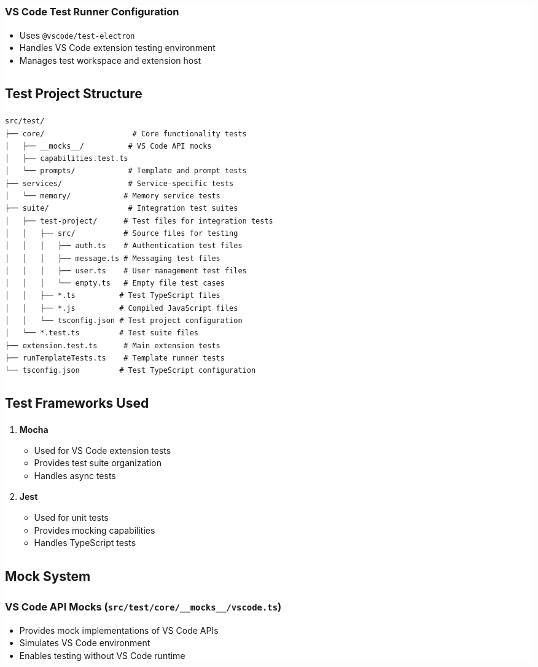 ### VS Code Test Runner Configuration
- Uses `@vscode/test-electron`
- Handles VS Code extension testing environment
- Manages test workspace and extension host

## Test Project Structure

```
src/test/
├── core/                    # Core functionality tests
│   ├── __mocks__/          # VS Code API mocks
│   ├── capabilities.test.ts
│   └── prompts/            # Template and prompt tests
├── services/               # Service-specific tests
│   └── memory/            # Memory service tests
├── suite/                  # Integration test suites
│   ├── test-project/      # Test files for integration tests
│   │   ├── src/           # Source files for testing
│   │   │   ├── auth.ts    # Authentication test files
│   │   │   ├── message.ts # Messaging test files
│   │   │   ├── user.ts    # User management test files
│   │   │   └── empty.ts   # Empty file test cases
│   │   ├── *.ts          # Test TypeScript files
│   │   ├── *.js          # Compiled JavaScript files
│   │   └── tsconfig.json # Test project configuration
│   └── *.test.ts         # Test suite files
├── extension.test.ts      # Main extension tests
├── runTemplateTests.ts    # Template runner tests
└── tsconfig.json         # Test TypeScript configuration
```

## Test Frameworks Used

1. **Mocha**
   - Used for VS Code extension tests
   - Provides test suite organization
   - Handles async tests

2. **Jest**
   - Used for unit tests
   - Provides mocking capabilities
   - Handles TypeScript tests

## Mock System

### VS Code API Mocks (`src/test/core/__mocks__/vscode.ts`)
- Provides mock implementations of VS Code APIs
- Simulates VS Code environment
- Enables testing without VS Code runtime
